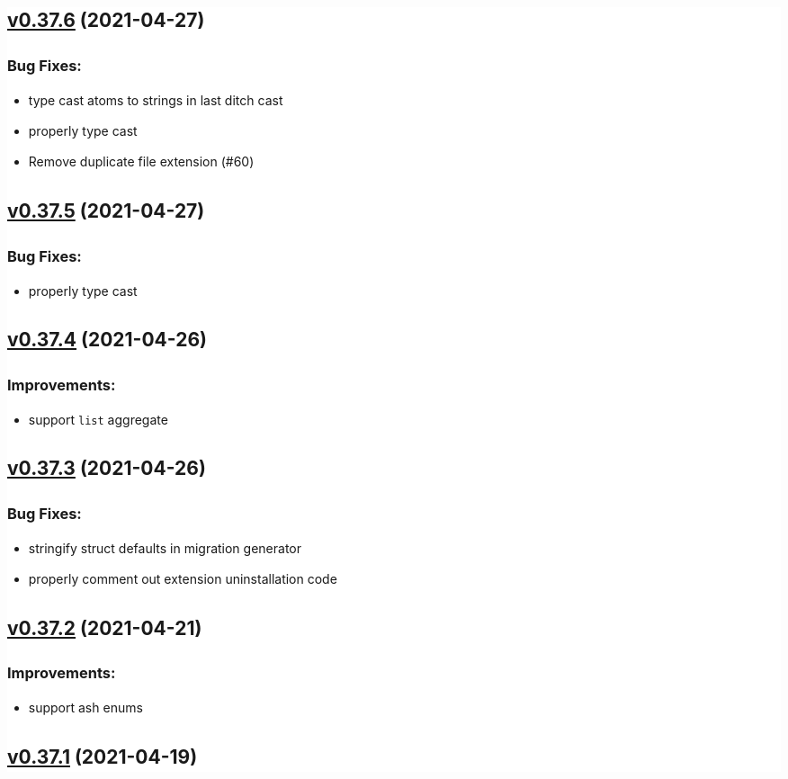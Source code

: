 ## [v0.37.6](https://github.com/ash-project/ash_postgres/compare/v0.37.5...v0.37.6) (2021-04-27)




### Bug Fixes:

* type cast atoms to strings in last ditch cast

* properly type cast

* Remove duplicate file extension (#60)

## [v0.37.5](https://github.com/ash-project/ash_postgres/compare/v0.37.4...v0.37.5) (2021-04-27)




### Bug Fixes:

* properly type cast

## [v0.37.4](https://github.com/ash-project/ash_postgres/compare/v0.37.3...v0.37.4) (2021-04-26)




### Improvements:

* support `list` aggregate

## [v0.37.3](https://github.com/ash-project/ash_postgres/compare/v0.37.2...v0.37.3) (2021-04-26)




### Bug Fixes:

* stringify struct defaults in migration generator

* properly comment out extension uninstallation code

## [v0.37.2](https://github.com/ash-project/ash_postgres/compare/v0.37.1...v0.37.2) (2021-04-21)




### Improvements:

* support ash enums

## [v0.37.1](https://github.com/ash-project/ash_postgres/compare/v0.37.0...v0.37.1) (2021-04-19)
